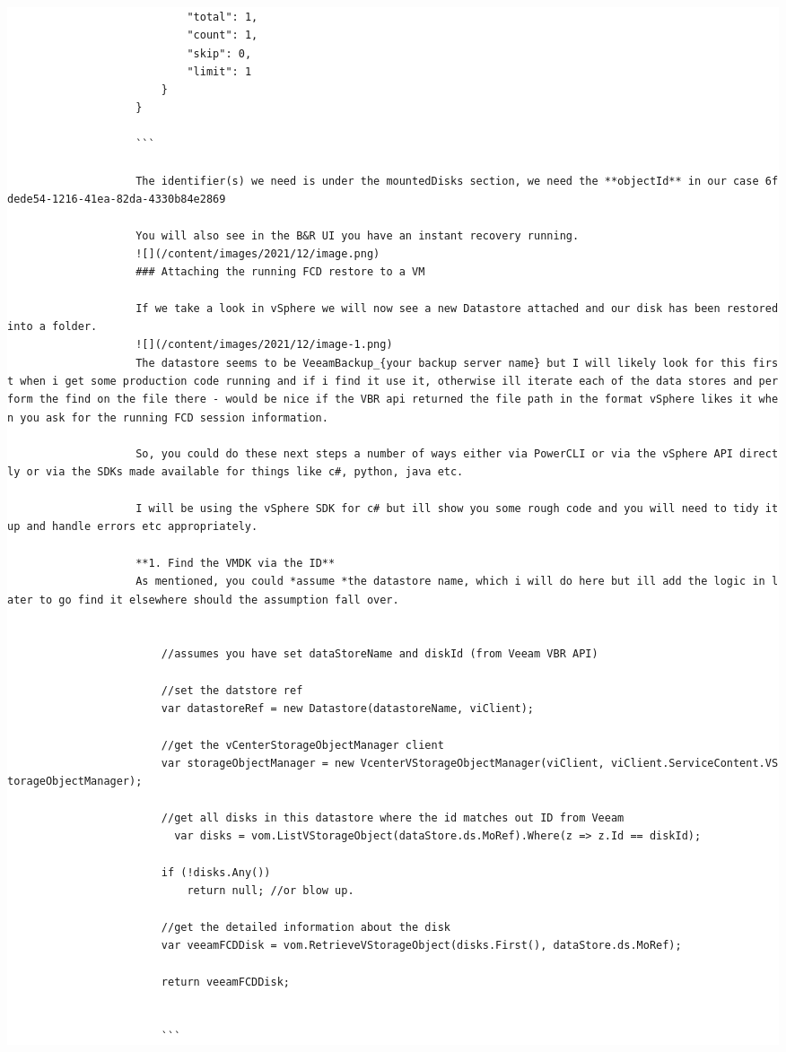                                 "total": 1,
                                "count": 1,
                                "skip": 0,
                                "limit": 1
                            }
                        }
                        
                        ```
                        
                        The identifier(s) we need is under the mountedDisks section, we need the **objectId** in our case 6fdede54-1216-41ea-82da-4330b84e2869 
                        
                        You will also see in the B&R UI you have an instant recovery running.
                        ![](/content/images/2021/12/image.png)
                        ### Attaching the running FCD restore to a VM
                        
                        If we take a look in vSphere we will now see a new Datastore attached and our disk has been restored into a folder.
                        ![](/content/images/2021/12/image-1.png)
                        The datastore seems to be VeeamBackup_{your backup server name} but I will likely look for this first when i get some production code running and if i find it use it, otherwise ill iterate each of the data stores and perform the find on the file there - would be nice if the VBR api returned the file path in the format vSphere likes it when you ask for the running FCD session information. 
                        
                        So, you could do these next steps a number of ways either via PowerCLI or via the vSphere API directly or via the SDKs made available for things like c#, python, java etc. 
                        
                        I will be using the vSphere SDK for c# but ill show you some rough code and you will need to tidy it up and handle errors etc appropriately. 
                        
                        **1. Find the VMDK via the ID**
                        As mentioned, you could *assume *the datastore name, which i will do here but ill add the logic in later to go find it elsewhere should the assumption fall over.
                        
                            
                            //assumes you have set dataStoreName and diskId (from Veeam VBR API) 
                            
                            //set the datstore ref
                            var datastoreRef = new Datastore(datastoreName, viClient);
                            
                            //get the vCenterStorageObjectManager client
                            var storageObjectManager = new VcenterVStorageObjectManager(viClient, viClient.ServiceContent.VStorageObjectManager);
                            
                            //get all disks in this datastore where the id matches out ID from Veeam
                              var disks = vom.ListVStorageObject(dataStore.ds.MoRef).Where(z => z.Id == diskId);
                            
                            if (!disks.Any())
                                return null; //or blow up.
                                
                            //get the detailed information about the disk
                            var veeamFCDDisk = vom.RetrieveVStorageObject(disks.First(), dataStore.ds.MoRef);
                            
                            return veeamFCDDisk;
                            
                            
                            ```
                            